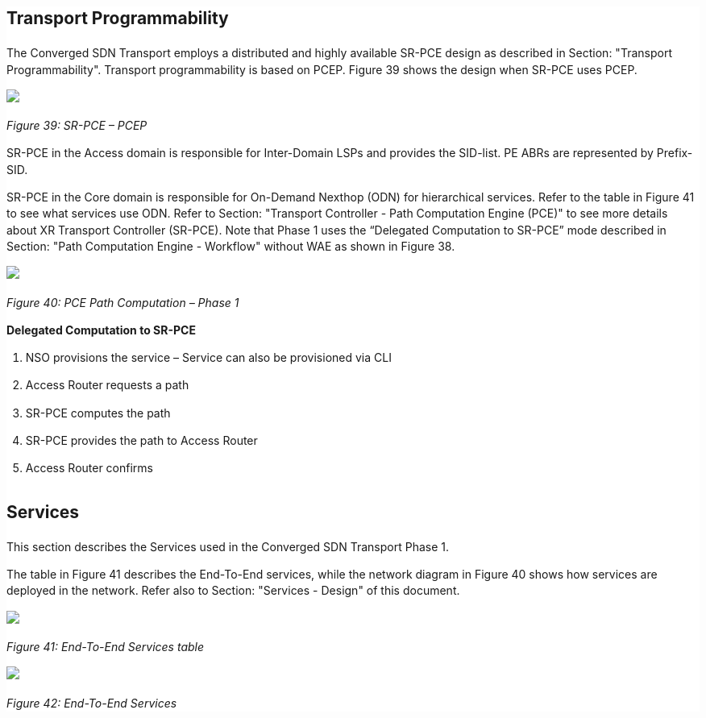 ## Transport Programmability 

The  Converged SDN Transport employs a distributed and highly available SR-PCE
design as described in Section: "Transport Programmability". Transport programmability is based
on PCEP. Figure 39 shows the design when SR-PCE uses PCEP.

![](http://xrdocs.io/design/images/cmf-hld/image38.png)

_Figure 39: SR-PCE – PCEP_

SR-PCE in the Access domain is responsible for Inter-Domain LSPs and
provides the SID-list. PE ABRs are represented by Prefix-SID.

SR-PCE in the Core domain is responsible for On-Demand Nexthop (ODN) for
hierarchical services. Refer to the table in Figure 41 to see what
services use ODN. Refer to Section: "Transport Controller - Path Computation Engine (PCE)" to see more details about XR
Transport Controller (SR-PCE). Note that Phase 1 uses the “Delegated
Computation to SR-PCE” mode described in Section: "Path Computation Engine - Workflow" without WAE as shown
in Figure
38.

![](http://xrdocs.io/design/images/cmf-hld/image39.png)

_Figure 40: PCE Path Computation – Phase 1_

**Delegated Computation to SR-PCE**

1.  NSO provisions the service – Service can also be provisioned via CLI

2.  Access Router requests a path

3.  SR-PCE computes the path

4.  SR-PCE provides the path to Access Router

5.  Access Router confirms
    
## Services

This section describes the Services used in the  Converged SDN Transport
Phase 1.

The table in Figure 41 describes the End-To-End services, while the
network diagram in Figure 40 shows how services are deployed in the
network. Refer also to Section: "Services - Design" of this document.

![](http://xrdocs.io/design/images/cmf-hld/image40.png)

_Figure 41: End-To-End Services table_

![](http://xrdocs.io/design/images/cmf-hld/image41.png)

_Figure 42: End-To-End Services_
